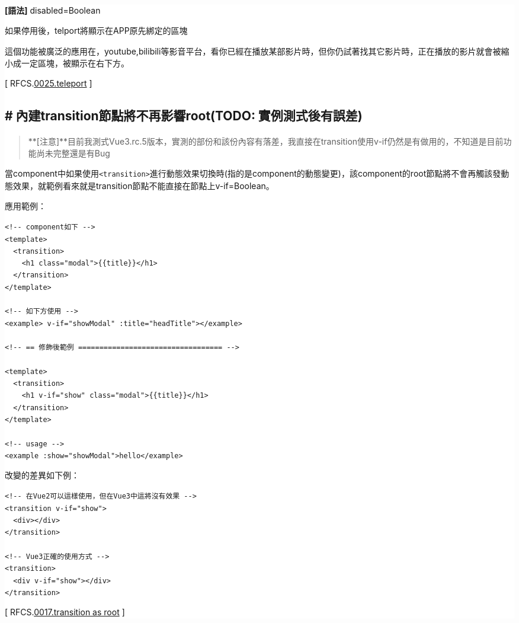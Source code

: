 **\[語法\]** disabled=Boolean

如果停用後，telport將顯示在APP原先綁定的區塊

這個功能被廣泛的應用在，youtube,bilibili等影音平台，看你已經在播放某部影片時，但你仍試著找其它影片時，正在播放的影片就會被縮小成一定區塊，被顯示在右下方。

\[ RFCS.[0025.teleport](https://github.com/vuejs/rfcs/blob/master/active-rfcs/0025-teleport.md) \]

## \# 內建transition節點將不再影響root\(TODO: 實例測式後有誤差\)

> **\[注意\]**目前我測式Vue3.rc.5版本，實測的部份和該份內容有落差，我直接在transition使用v-if仍然是有做用的，不知道是目前功能尚未完整還是有Bug

當component中如果使用`<transition>`進行動態效果切換時\(指的是component的動態變更\)，該component的root節點將不會再觸該發動態效果，就範例看來就是transition節點不能直接在節點上v-if=Boolean。

應用範例：

```markup
<!-- component如下 -->
<template>
  <transition>
    <h1 class="modal">{{title}}</h1>
  </transition>
</template>

<!-- 如下方使用 -->
<example> v-if="showModal" :title="headTitle"></example>

<!-- == 修飾後範例 ================================== -->

<template>
  <transition>
    <h1 v-if="show" class="modal">{{title}}</h1>
  </transition>
</template>

<!-- usage -->
<example :show="showModal">hello</example>
```

改變的差異如下例：

```markup
<!-- 在Vue2可以這樣使用，但在Vue3中這將沒有效果 -->
<transition v-if="show">
  <div></div>
</transition>

<!-- Vue3正確的使用方式 -->
<transition>
  <div v-if="show"></div>
</transition>
```

\[ RFCS.[0017.transition as root](https://github.com/vuejs/rfcs/blob/master/active-rfcs/0017-transition-as-root.md) \]
